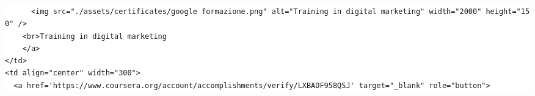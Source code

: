           <img src="./assets/certificates/google formazione.png" alt="Training in digital marketing" width="2000" height="150" />
        <br>Training in digital marketing
        </a>
    </td>
    <td align="center" width="300">
      <a href='https://www.coursera.org/account/accomplishments/verify/LXBADF958QSJ' target="_blank" role="button">